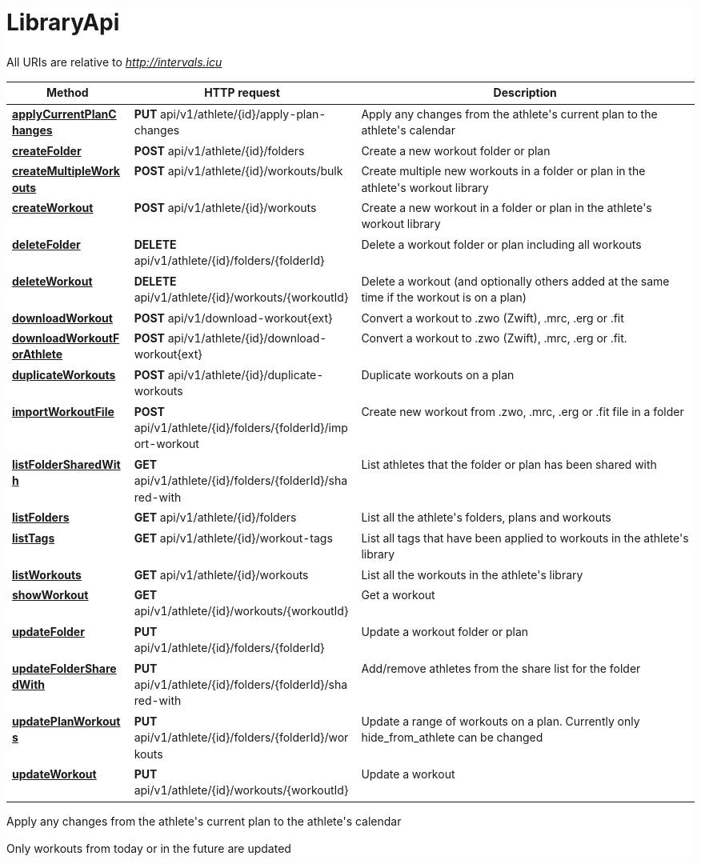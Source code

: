 # LibraryApi

All URIs are relative to *http://intervals.icu*

Method | HTTP request | Description
------------- | ------------- | -------------
[**applyCurrentPlanChanges**](LibraryApi.md#applyCurrentPlanChanges) | **PUT** api/v1/athlete/{id}/apply-plan-changes | Apply any changes from the athlete&#39;s current plan to the athlete&#39;s calendar
[**createFolder**](LibraryApi.md#createFolder) | **POST** api/v1/athlete/{id}/folders | Create a new workout folder or plan
[**createMultipleWorkouts**](LibraryApi.md#createMultipleWorkouts) | **POST** api/v1/athlete/{id}/workouts/bulk | Create multiple new workouts in a folder or plan in the athlete&#39;s workout library
[**createWorkout**](LibraryApi.md#createWorkout) | **POST** api/v1/athlete/{id}/workouts | Create a new workout in a folder or plan in the athlete&#39;s workout library
[**deleteFolder**](LibraryApi.md#deleteFolder) | **DELETE** api/v1/athlete/{id}/folders/{folderId} | Delete a workout folder or plan including all workouts
[**deleteWorkout**](LibraryApi.md#deleteWorkout) | **DELETE** api/v1/athlete/{id}/workouts/{workoutId} | Delete a workout (and optionally others added at the same time if the workout is on a plan)
[**downloadWorkout**](LibraryApi.md#downloadWorkout) | **POST** api/v1/download-workout{ext} | Convert a workout to .zwo (Zwift), .mrc, .erg or .fit
[**downloadWorkoutForAthlete**](LibraryApi.md#downloadWorkoutForAthlete) | **POST** api/v1/athlete/{id}/download-workout{ext} | Convert a workout to .zwo (Zwift), .mrc, .erg or .fit.
[**duplicateWorkouts**](LibraryApi.md#duplicateWorkouts) | **POST** api/v1/athlete/{id}/duplicate-workouts | Duplicate workouts on a plan
[**importWorkoutFile**](LibraryApi.md#importWorkoutFile) | **POST** api/v1/athlete/{id}/folders/{folderId}/import-workout | Create new workout from .zwo, .mrc, .erg or .fit file in a folder
[**listFolderSharedWith**](LibraryApi.md#listFolderSharedWith) | **GET** api/v1/athlete/{id}/folders/{folderId}/shared-with | List athletes that the folder or plan has been shared with
[**listFolders**](LibraryApi.md#listFolders) | **GET** api/v1/athlete/{id}/folders | List all the athlete&#39;s folders, plans and workouts
[**listTags**](LibraryApi.md#listTags) | **GET** api/v1/athlete/{id}/workout-tags | List all tags that have been applied to workouts in the athlete&#39;s library
[**listWorkouts**](LibraryApi.md#listWorkouts) | **GET** api/v1/athlete/{id}/workouts | List all the workouts in the athlete&#39;s library
[**showWorkout**](LibraryApi.md#showWorkout) | **GET** api/v1/athlete/{id}/workouts/{workoutId} | Get a workout
[**updateFolder**](LibraryApi.md#updateFolder) | **PUT** api/v1/athlete/{id}/folders/{folderId} | Update a workout folder or plan
[**updateFolderSharedWith**](LibraryApi.md#updateFolderSharedWith) | **PUT** api/v1/athlete/{id}/folders/{folderId}/shared-with | Add/remove athletes from the share list for the folder
[**updatePlanWorkouts**](LibraryApi.md#updatePlanWorkouts) | **PUT** api/v1/athlete/{id}/folders/{folderId}/workouts | Update a range of workouts on a plan. Currently only hide_from_athlete can be changed
[**updateWorkout**](LibraryApi.md#updateWorkout) | **PUT** api/v1/athlete/{id}/workouts/{workoutId} | Update a workout



Apply any changes from the athlete&#39;s current plan to the athlete&#39;s calendar

Only workouts from today or in the future are updated
